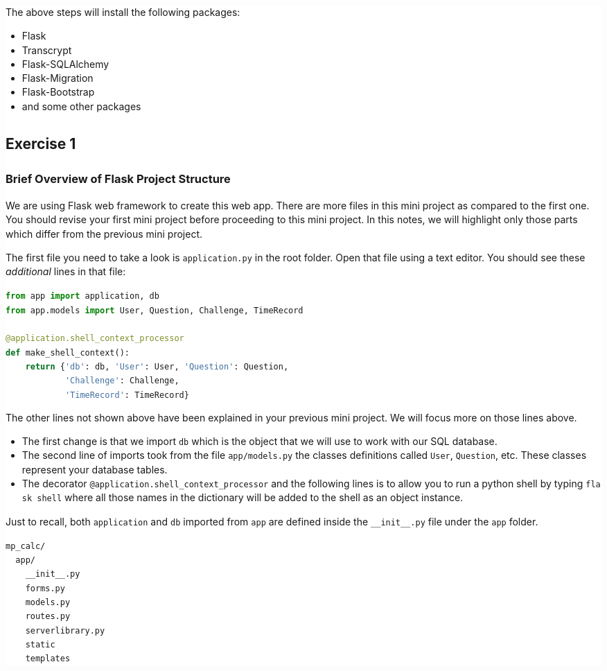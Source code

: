 The above steps will install the following packages:

- Flask
- Transcrypt 
- Flask-SQLAlchemy
- Flask-Migration
- Flask-Bootstrap
- and some other packages

## Exercise 1

### Brief Overview of Flask Project Structure

We are using Flask web framework to create this web app. There are more files in this mini project as compared to the first one. You should revise your first mini project before proceeding to this mini project. In this notes, we will highlight only those parts which differ from the previous mini project.

The first file you need to take a look is `application.py` in the root folder. Open that file using a text editor. You should see these *additional* lines in that file:

```python
from app import application, db
from app.models import User, Question, Challenge, TimeRecord

@application.shell_context_processor
def make_shell_context():
	return {'db': db, 'User': User, 'Question': Question,
			'Challenge': Challenge,
			'TimeRecord': TimeRecord}
```

The other lines not shown above have been explained in your previous mini project. We will focus more on those lines above. 

- The first change is that we import `db` which is the object that we will use to work with our SQL database. 
- The second line of imports took from the file `app/models.py` the classes definitions called `User`, `Question`, etc. These classes represent your database tables.
- The decorator `@application.shell_context_processor` and the following lines is to allow you to run a python shell by typing `flask shell` where all those names in the dictionary will be added to the shell as an object instance.

Just to recall, both `application` and `db` imported from `app` are defined inside the `__init__.py` file under the `app` folder.

```shell
mp_calc/
  app/
    __init__.py
    forms.py
    models.py
    routes.py
    serverlibrary.py
    static
    templates
```
